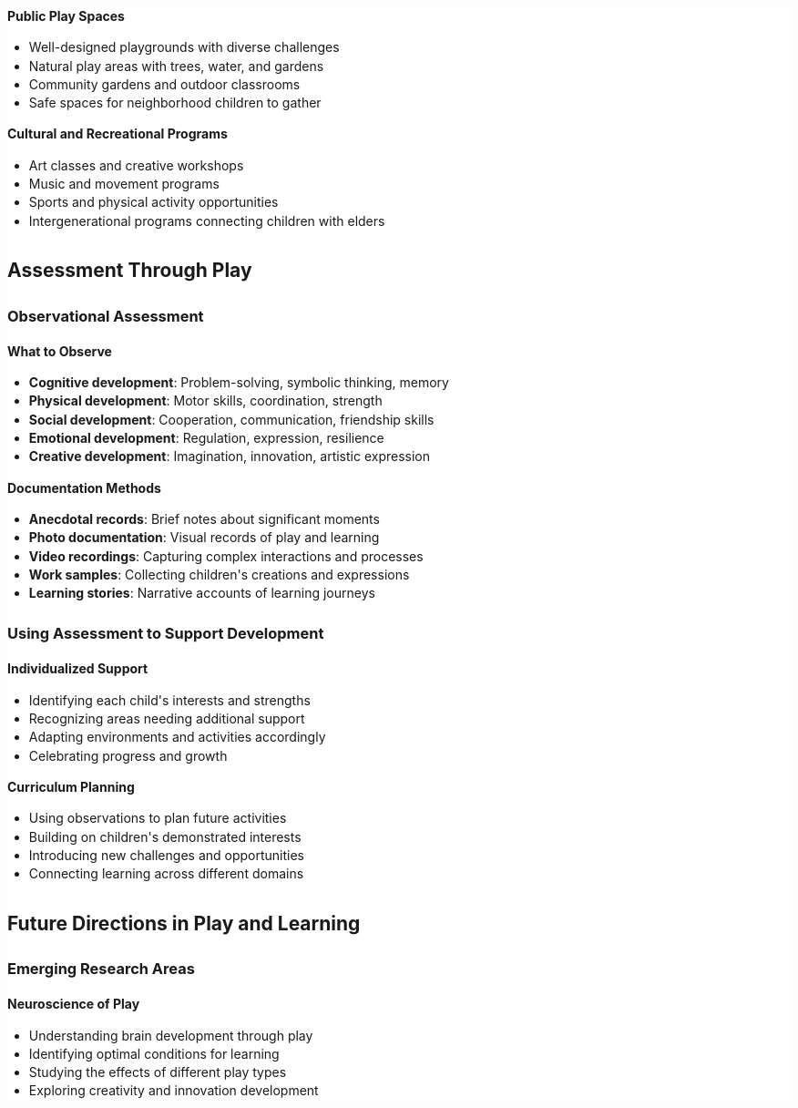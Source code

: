 **Public Play Spaces**
- Well-designed playgrounds with diverse challenges
- Natural play areas with trees, water, and gardens
- Community gardens and outdoor classrooms
- Safe spaces for neighborhood children to gather

**Cultural and Recreational Programs**
- Art classes and creative workshops
- Music and movement programs
- Sports and physical activity opportunities
- Intergenerational programs connecting children with elders

## Assessment Through Play

### Observational Assessment

**What to Observe**
- **Cognitive development**: Problem-solving, symbolic thinking, memory
- **Physical development**: Motor skills, coordination, strength
- **Social development**: Cooperation, communication, friendship skills
- **Emotional development**: Regulation, expression, resilience
- **Creative development**: Imagination, innovation, artistic expression

**Documentation Methods**
- **Anecdotal records**: Brief notes about significant moments
- **Photo documentation**: Visual records of play and learning
- **Video recordings**: Capturing complex interactions and processes
- **Work samples**: Collecting children's creations and expressions
- **Learning stories**: Narrative accounts of learning journeys

### Using Assessment to Support Development

**Individualized Support**
- Identifying each child's interests and strengths
- Recognizing areas needing additional support
- Adapting environments and activities accordingly
- Celebrating progress and growth

**Curriculum Planning**
- Using observations to plan future activities
- Building on children's demonstrated interests
- Introducing new challenges and opportunities
- Connecting learning across different domains

## Future Directions in Play and Learning

### Emerging Research Areas

**Neuroscience of Play**
- Understanding brain development through play
- Identifying optimal conditions for learning
- Studying the effects of different play types
- Exploring creativity and innovation development
